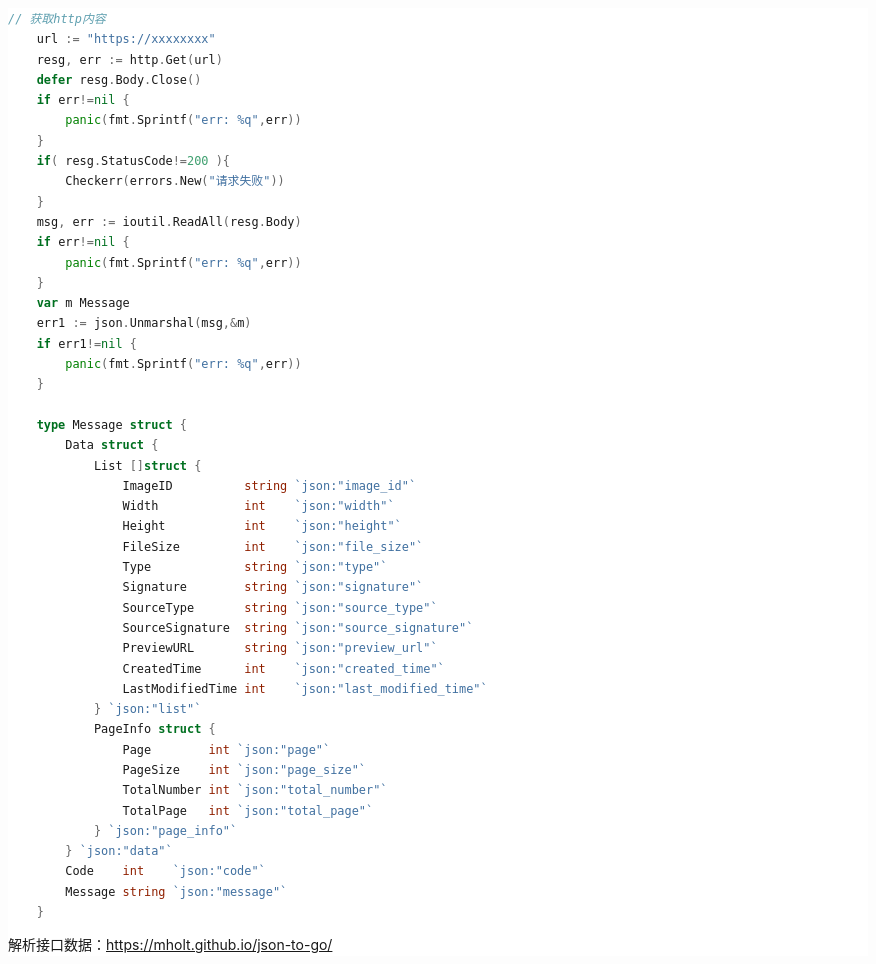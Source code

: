 ```go
// 获取http内容
	url := "https://xxxxxxxx"
	resg, err := http.Get(url)
	defer resg.Body.Close()
	if err!=nil {
        panic(fmt.Sprintf("err: %q",err))
    }
	if( resg.StatusCode!=200 ){
		Checkerr(errors.New("请求失败"))
	}
	msg, err := ioutil.ReadAll(resg.Body)
	if err!=nil {
    	panic(fmt.Sprintf("err: %q",err))
    }
	var m Message
    err1 := json.Unmarshal(msg,&m)
    if err1!=nil {
        panic(fmt.Sprintf("err: %q",err))
    }
    
    type Message struct {
    	Data struct {
    		List []struct {
    			ImageID          string `json:"image_id"`
    			Width            int    `json:"width"`
    			Height           int    `json:"height"`
    			FileSize         int    `json:"file_size"`
    			Type             string `json:"type"`
    			Signature        string `json:"signature"`
    			SourceType       string `json:"source_type"`
    			SourceSignature  string `json:"source_signature"`
    			PreviewURL       string `json:"preview_url"`
    			CreatedTime      int    `json:"created_time"`
    			LastModifiedTime int    `json:"last_modified_time"`
    		} `json:"list"`
    		PageInfo struct {
    			Page        int `json:"page"`
    			PageSize    int `json:"page_size"`
    			TotalNumber int `json:"total_number"`
    			TotalPage   int `json:"total_page"`
    		} `json:"page_info"`
    	} `json:"data"`
    	Code    int    `json:"code"`
    	Message string `json:"message"`
    }

```

解析接口数据：https://mholt.github.io/json-to-go/

